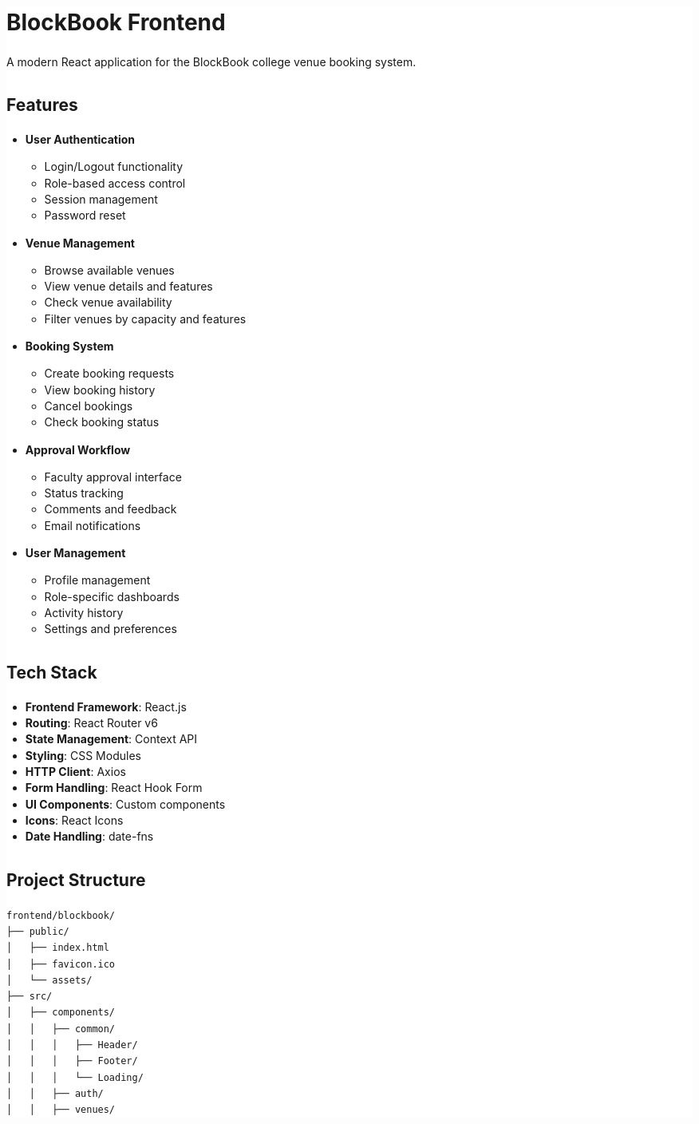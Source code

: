 # BlockBook Frontend

A modern React application for the BlockBook college venue booking system.

## Features

- **User Authentication**
  - Login/Logout functionality
  - Role-based access control
  - Session management
  - Password reset

- **Venue Management**
  - Browse available venues
  - View venue details and features
  - Check venue availability
  - Filter venues by capacity and features

- **Booking System**
  - Create booking requests
  - View booking history
  - Cancel bookings
  - Check booking status

- **Approval Workflow**
  - Faculty approval interface
  - Status tracking
  - Comments and feedback
  - Email notifications

- **User Management**
  - Profile management
  - Role-specific dashboards
  - Activity history
  - Settings and preferences

## Tech Stack

- **Frontend Framework**: React.js
- **Routing**: React Router v6
- **State Management**: Context API
- **Styling**: CSS Modules
- **HTTP Client**: Axios
- **Form Handling**: React Hook Form
- **UI Components**: Custom components
- **Icons**: React Icons
- **Date Handling**: date-fns

## Project Structure

```
frontend/blockbook/
├── public/
│   ├── index.html
│   ├── favicon.ico
│   └── assets/
├── src/
│   ├── components/
│   │   ├── common/
│   │   │   ├── Header/
│   │   │   ├── Footer/
│   │   │   └── Loading/
│   │   ├── auth/
│   │   ├── venues/
```